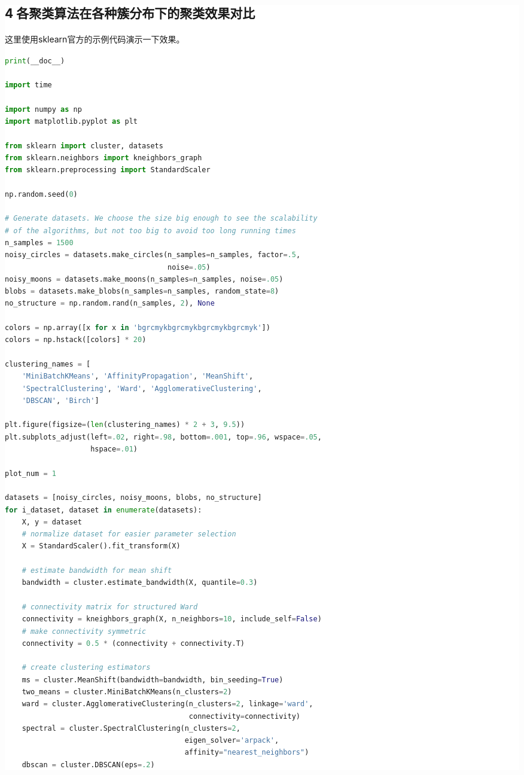## 4 各聚类算法在各种簇分布下的聚类效果对比

这里使用sklearn官方的示例代码演示一下效果。

```python
print(__doc__)

import time

import numpy as np
import matplotlib.pyplot as plt

from sklearn import cluster, datasets
from sklearn.neighbors import kneighbors_graph
from sklearn.preprocessing import StandardScaler

np.random.seed(0)

# Generate datasets. We choose the size big enough to see the scalability
# of the algorithms, but not too big to avoid too long running times
n_samples = 1500
noisy_circles = datasets.make_circles(n_samples=n_samples, factor=.5,
                                      noise=.05)
noisy_moons = datasets.make_moons(n_samples=n_samples, noise=.05)
blobs = datasets.make_blobs(n_samples=n_samples, random_state=8)
no_structure = np.random.rand(n_samples, 2), None

colors = np.array([x for x in 'bgrcmykbgrcmykbgrcmykbgrcmyk'])
colors = np.hstack([colors] * 20)

clustering_names = [
    'MiniBatchKMeans', 'AffinityPropagation', 'MeanShift',
    'SpectralClustering', 'Ward', 'AgglomerativeClustering',
    'DBSCAN', 'Birch']

plt.figure(figsize=(len(clustering_names) * 2 + 3, 9.5))
plt.subplots_adjust(left=.02, right=.98, bottom=.001, top=.96, wspace=.05,
                    hspace=.01)

plot_num = 1

datasets = [noisy_circles, noisy_moons, blobs, no_structure]
for i_dataset, dataset in enumerate(datasets):
    X, y = dataset
    # normalize dataset for easier parameter selection
    X = StandardScaler().fit_transform(X)

    # estimate bandwidth for mean shift
    bandwidth = cluster.estimate_bandwidth(X, quantile=0.3)

    # connectivity matrix for structured Ward
    connectivity = kneighbors_graph(X, n_neighbors=10, include_self=False)
    # make connectivity symmetric
    connectivity = 0.5 * (connectivity + connectivity.T)

    # create clustering estimators
    ms = cluster.MeanShift(bandwidth=bandwidth, bin_seeding=True)
    two_means = cluster.MiniBatchKMeans(n_clusters=2)
    ward = cluster.AgglomerativeClustering(n_clusters=2, linkage='ward',
                                           connectivity=connectivity)
    spectral = cluster.SpectralClustering(n_clusters=2,
                                          eigen_solver='arpack',
                                          affinity="nearest_neighbors")
    dbscan = cluster.DBSCAN(eps=.2)
```